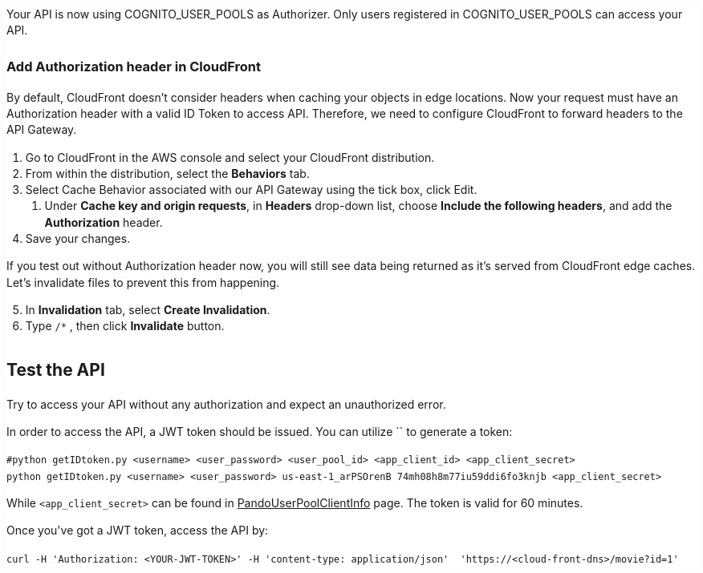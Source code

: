 Your API is now using COGNITO_USER_POOLS as Authorizer. Only users registered in COGNITO_USER_POOLS can access your API.

### Add Authorization header in CloudFront

By default, CloudFront doesn’t consider headers when caching your objects in edge locations. Now your request must have an Authorization header with a valid ID Token to access API. Therefore, we need to configure CloudFront to forward headers to the API Gateway.

1. Go to CloudFront in the AWS console and select your CloudFront distribution.
2. From within the distribution, select the **Behaviors** tab.
3. Select Cache Behavior associated with our API Gateway using the tick box, click Edit.
   1. Under **Cache key and origin requests**, in **Headers** drop-down list, choose **Include the following headers**, and add the **Authorization** header.
4. Save your changes.

If you test out without Authorization header now, you will still see data being returned as it’s served from CloudFront edge caches. Let’s invalidate files to prevent this from happening.

5. In **Invalidation** tab, select **Create Invalidation**.
6. Type `/*` , then click **Invalidate** button.

## Test the API

Try to access your API without any authorization and expect an unauthorized error.

In order to access the API, a JWT token should be issued. You can utilize `` to generate a token:

```shell
#python getIDtoken.py <username> <user_password> <user_pool_id> <app_client_id> <app_client_secret>
python getIDtoken.py <username> <user_password> us-east-1_arPSOrenB 74mh08h8m77iu59ddi6fo3knjb <app_client_secret>
 ```

While `<app_client_secret>` can be found in [PandoUserPoolClientInfo](https://us-east-1.console.aws.amazon.com/cognito/v2/idp/user-pools/us-east-1_arPSOrenB/app-integration/clients/74mh08h8m77iu59ddi6fo3knjb?region=us-east-1) page. The token is valid for 60 minutes.

Once you've got a JWT token, access the API by:

```shell
curl -H 'Authorization: <YOUR-JWT-TOKEN>' -H 'content-type: application/json'  'https://<cloud-front-dns>/movie?id=1'
```